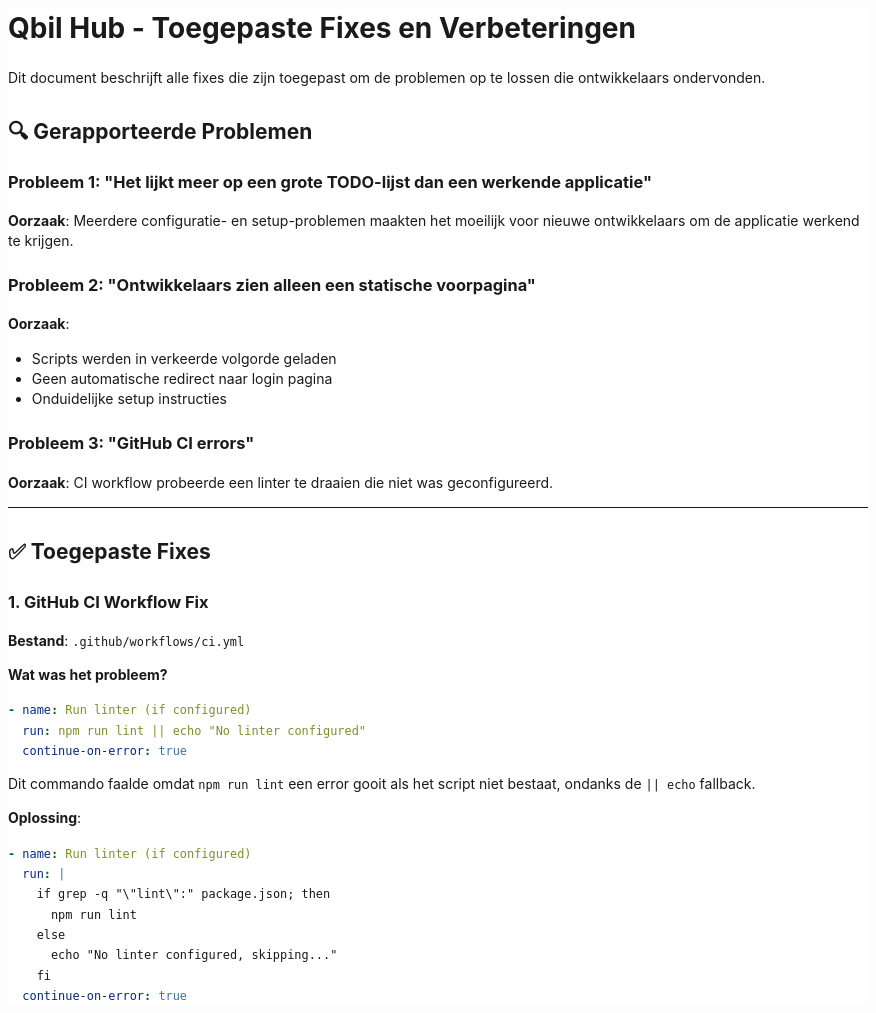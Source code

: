 # Qbil Hub - Toegepaste Fixes en Verbeteringen

Dit document beschrijft alle fixes die zijn toegepast om de problemen op te lossen die ontwikkelaars ondervonden.

## 🔍 Gerapporteerde Problemen

### Probleem 1: "Het lijkt meer op een grote TODO-lijst dan een werkende applicatie"
**Oorzaak**: Meerdere configuratie- en setup-problemen maakten het moeilijk voor nieuwe ontwikkelaars om de applicatie werkend te krijgen.

### Probleem 2: "Ontwikkelaars zien alleen een statische voorpagina"
**Oorzaak**: 
- Scripts werden in verkeerde volgorde geladen
- Geen automatische redirect naar login pagina
- Onduidelijke setup instructies

### Probleem 3: "GitHub CI errors"
**Oorzaak**: CI workflow probeerde een linter te draaien die niet was geconfigureerd.

---

## ✅ Toegepaste Fixes

### 1. GitHub CI Workflow Fix

**Bestand**: `.github/workflows/ci.yml`

**Wat was het probleem?**
```yaml
- name: Run linter (if configured)
  run: npm run lint || echo "No linter configured"
  continue-on-error: true
```
Dit commando faalde omdat `npm run lint` een error gooit als het script niet bestaat, ondanks de `|| echo` fallback.

**Oplossing**:
```yaml
- name: Run linter (if configured)
  run: |
    if grep -q "\"lint\":" package.json; then
      npm run lint
    else
      echo "No linter configured, skipping..."
    fi
  continue-on-error: true
```
